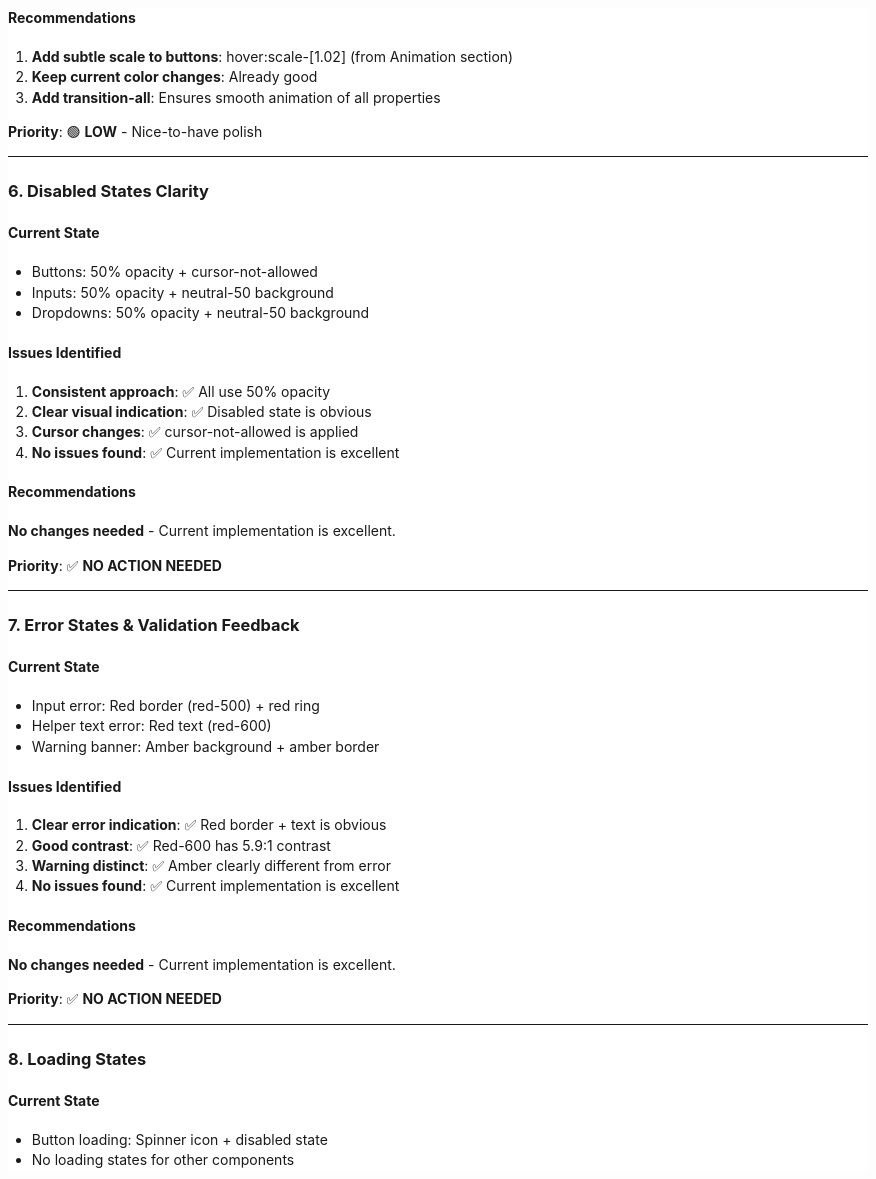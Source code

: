 #### Recommendations
1. **Add subtle scale to buttons**: hover:scale-[1.02] (from Animation section)
2. **Keep current color changes**: Already good
3. **Add transition-all**: Ensures smooth animation of all properties

**Priority**: 🟢 **LOW** - Nice-to-have polish

---

### 6. Disabled States Clarity

#### Current State
- Buttons: 50% opacity + cursor-not-allowed
- Inputs: 50% opacity + neutral-50 background
- Dropdowns: 50% opacity + neutral-50 background

#### Issues Identified
1. **Consistent approach**: ✅ All use 50% opacity
2. **Clear visual indication**: ✅ Disabled state is obvious
3. **Cursor changes**: ✅ cursor-not-allowed is applied
4. **No issues found**: ✅ Current implementation is excellent

#### Recommendations
**No changes needed** - Current implementation is excellent.

**Priority**: ✅ **NO ACTION NEEDED**

---

### 7. Error States & Validation Feedback

#### Current State
- Input error: Red border (red-500) + red ring
- Helper text error: Red text (red-600)
- Warning banner: Amber background + amber border

#### Issues Identified
1. **Clear error indication**: ✅ Red border + text is obvious
2. **Good contrast**: ✅ Red-600 has 5.9:1 contrast
3. **Warning distinct**: ✅ Amber clearly different from error
4. **No issues found**: ✅ Current implementation is excellent

#### Recommendations
**No changes needed** - Current implementation is excellent.

**Priority**: ✅ **NO ACTION NEEDED**

---

### 8. Loading States

#### Current State
- Button loading: Spinner icon + disabled state
- No loading states for other components
